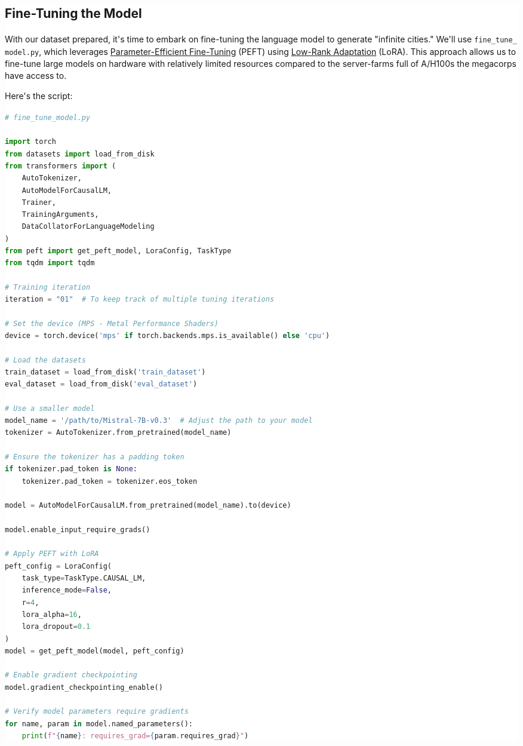 ## Fine-Tuning the Model

With our dataset prepared, it's time to embark on fine-tuning the language model to generate "infinite cities." We'll use `fine_tune_model.py`, which leverages [Parameter-Efficient Fine-Tuning](https://huggingface.co/docs/peft/main/en/index) (PEFT) using [Low-Rank Adaptation](https://huggingface.co/docs/peft/main/en/conceptual_guides/lora) (LoRA). This approach allows us to fine-tune large models on hardware with relatively limited resources compared to the server-farms full of A/H100s the megacorps have access to.

Here's the script:

```python
# fine_tune_model.py

import torch
from datasets import load_from_disk
from transformers import (
    AutoTokenizer,
    AutoModelForCausalLM,
    Trainer,
    TrainingArguments,
    DataCollatorForLanguageModeling
)
from peft import get_peft_model, LoraConfig, TaskType
from tqdm import tqdm

# Training iteration
iteration = "01"  # To keep track of multiple tuning iterations

# Set the device (MPS - Metal Performance Shaders)
device = torch.device('mps' if torch.backends.mps.is_available() else 'cpu')

# Load the datasets
train_dataset = load_from_disk('train_dataset')
eval_dataset = load_from_disk('eval_dataset')

# Use a smaller model
model_name = '/path/to/Mistral-7B-v0.3'  # Adjust the path to your model
tokenizer = AutoTokenizer.from_pretrained(model_name)

# Ensure the tokenizer has a padding token
if tokenizer.pad_token is None:
    tokenizer.pad_token = tokenizer.eos_token

model = AutoModelForCausalLM.from_pretrained(model_name).to(device)

model.enable_input_require_grads()

# Apply PEFT with LoRA
peft_config = LoraConfig(
    task_type=TaskType.CAUSAL_LM,
    inference_mode=False,
    r=4,
    lora_alpha=16,
    lora_dropout=0.1
)
model = get_peft_model(model, peft_config)

# Enable gradient checkpointing
model.gradient_checkpointing_enable()

# Verify model parameters require gradients
for name, param in model.named_parameters():
    print(f"{name}: requires_grad={param.requires_grad}")
```
